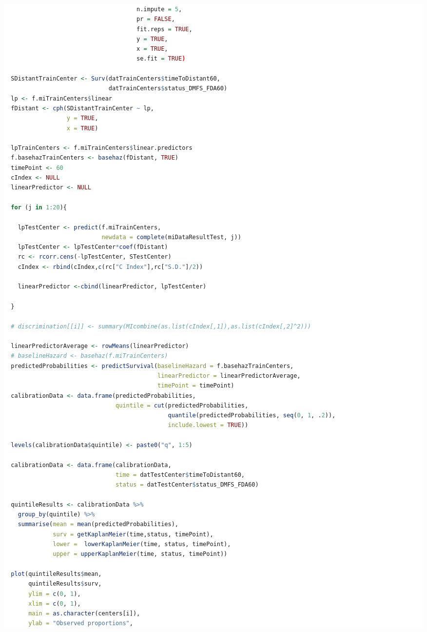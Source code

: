 ```r
                                      n.impute = 5,
                                      pr = FALSE,
                                      fit.reps = TRUE,
                                      y = TRUE,
                                      x = TRUE,
                                      se.fit = TRUE)
  
  SDistantTrainCenter <- Surv(datTrainCenters$timeToDistant60,
                              datTrainCenters$status_DMFS_FDA60)
  lp <- f.miTrainCenters$linear
  fDistant <- cph(SDistantTrainCenter ~ lp, 
                  y = TRUE,
                  x = TRUE)
  
  lpTrainCenters <- f.miTrainCenters$linear.predictors
  f.basehazTrainCenters <- basehaz(fDistant, TRUE) 
  timePoint <- 60
  cIndex <- NULL
  linearPredictor <- NULL
  
  for (j in 1:20){
    
    lpTestCenter <- predict(f.miTrainCenters,
                            newdata = complete(miDataResultTest, j))
    lpTestCenter <- lpTestCenter*coef(fDistant)
    rc <- rcorr.cens(-lpTestCenter, STestCenter)
    cIndex <- rbind(cIndex,c(rc["C Index"],rc["S.D."]/2))
    
    linearPredictor <-cbind(linearPredictor, lpTestCenter)
    
  }
  
  # discrimination[[i]] <- summary(MIcombine(as.list(cIndex[,1]),as.list(cIndex[,2]^2)))
  
  linearPredictorAverage <- rowMeans(linearPredictor)
  # baselineHazard <- basehaz(f.miTrainCenters)
  predictedProbabilities <- predictSurvival(baselineHazard = f.basehazTrainCenters,
                                            linearPredictor = linearPredictorAverage,
                                            timePoint = timePoint)
  calibrationData <- data.frame(predictedProbabilities, 
                                quintile = cut(predictedProbabilities, 
                                               quantile(predictedProbabilities, seq(0, 1, .2)),
                                               include.lowest = TRUE))
  
  levels(calibrationData$quintile) <- paste0("q", 1:5)
  
  calibrationData <- data.frame(calibrationData, 
                                time = datTestCenter$timeToDistant60,
                                status = datTestCenter$status_DMFS_FDA60)
  
  quintileResults <- calibrationData %>%
    group_by(quintile) %>%
    summarise(mean = mean(predictedProbabilities), 
              surv = getKaplanMeier(time,status, timePoint),
              lower =  lowerKaplanMeier(time, status, timePoint),
              upper = upperKaplanMeier(time, status, timePoint))
  
  plot(quintileResults$mean, 
       quintileResults$surv,
       ylim = c(0, 1), 
       xlim = c(0, 1),
       main = as.character(centers[i]), 
       ylab = "Observed proportions",
```